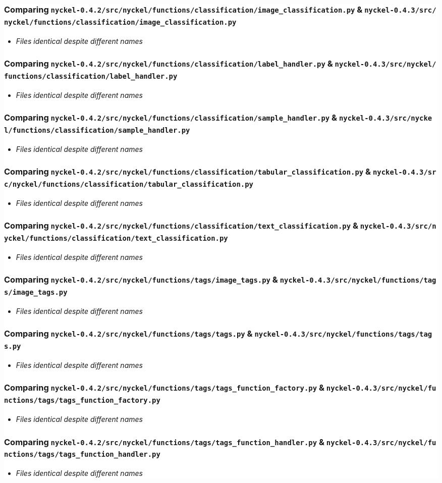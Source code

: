 ### Comparing `nyckel-0.4.2/src/nyckel/functions/classification/image_classification.py` & `nyckel-0.4.3/src/nyckel/functions/classification/image_classification.py`

 * *Files identical despite different names*

### Comparing `nyckel-0.4.2/src/nyckel/functions/classification/label_handler.py` & `nyckel-0.4.3/src/nyckel/functions/classification/label_handler.py`

 * *Files identical despite different names*

### Comparing `nyckel-0.4.2/src/nyckel/functions/classification/sample_handler.py` & `nyckel-0.4.3/src/nyckel/functions/classification/sample_handler.py`

 * *Files identical despite different names*

### Comparing `nyckel-0.4.2/src/nyckel/functions/classification/tabular_classification.py` & `nyckel-0.4.3/src/nyckel/functions/classification/tabular_classification.py`

 * *Files identical despite different names*

### Comparing `nyckel-0.4.2/src/nyckel/functions/classification/text_classification.py` & `nyckel-0.4.3/src/nyckel/functions/classification/text_classification.py`

 * *Files identical despite different names*

### Comparing `nyckel-0.4.2/src/nyckel/functions/tags/image_tags.py` & `nyckel-0.4.3/src/nyckel/functions/tags/image_tags.py`

 * *Files identical despite different names*

### Comparing `nyckel-0.4.2/src/nyckel/functions/tags/tags.py` & `nyckel-0.4.3/src/nyckel/functions/tags/tags.py`

 * *Files identical despite different names*

### Comparing `nyckel-0.4.2/src/nyckel/functions/tags/tags_function_factory.py` & `nyckel-0.4.3/src/nyckel/functions/tags/tags_function_factory.py`

 * *Files identical despite different names*

### Comparing `nyckel-0.4.2/src/nyckel/functions/tags/tags_function_handler.py` & `nyckel-0.4.3/src/nyckel/functions/tags/tags_function_handler.py`

 * *Files identical despite different names*
